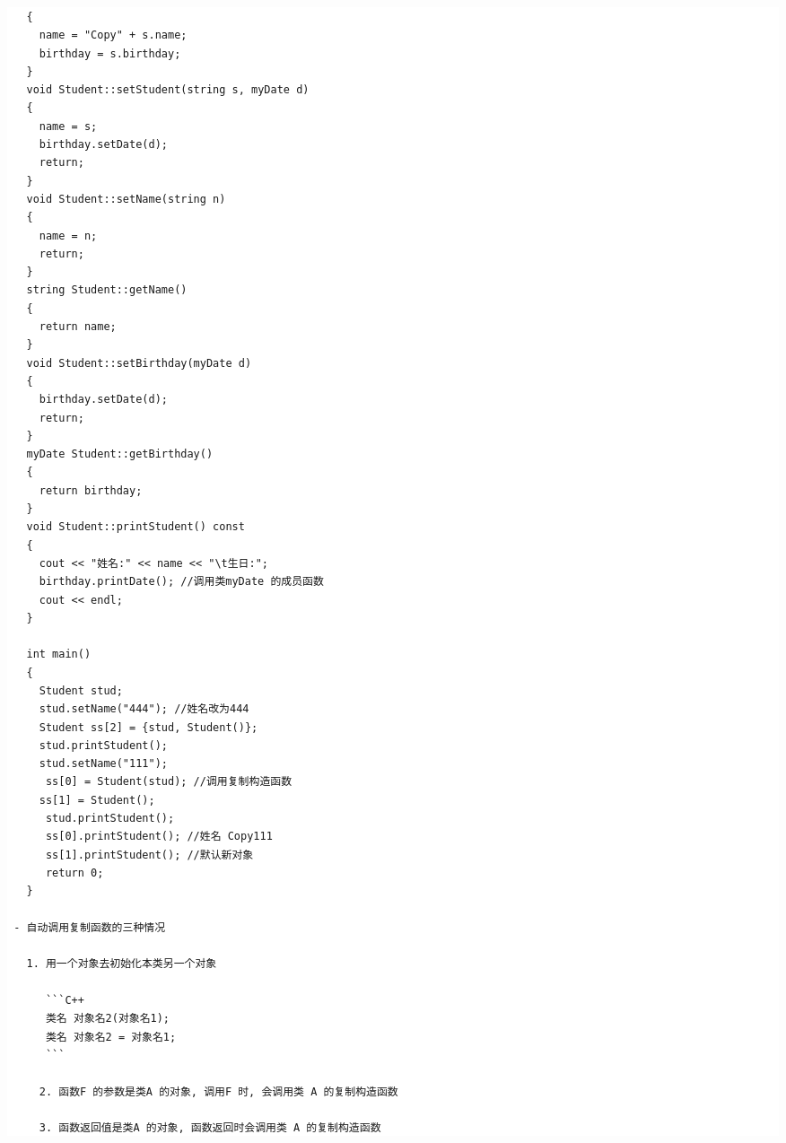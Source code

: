   ```
     {
       name = "Copy" + s.name;
       birthday = s.birthday;
     }
     void Student::setStudent(string s, myDate d)
     {
       name = s;
       birthday.setDate(d);
       return;
     }
     void Student::setName(string n)
     {
       name = n;
       return;
     }
     string Student::getName()
     {
       return name;
     }
     void Student::setBirthday(myDate d)
     {
       birthday.setDate(d);
       return;
     }
     myDate Student::getBirthday()
     {
       return birthday;
     }
     void Student::printStudent() const
     {
       cout << "姓名:" << name << "\t生日:";
       birthday.printDate(); //调用类myDate 的成员函数
       cout << endl;
     }
     
     int main()
     {
       Student stud;
       stud.setName("444"); //姓名改为444
       Student ss[2] = {stud, Student()};
       stud.printStudent();
       stud.setName("111");
        ss[0] = Student(stud); //调用复制构造函数
       ss[1] = Student();
        stud.printStudent();
     	ss[0].printStudent(); //姓名 Copy111
        ss[1].printStudent(); //默认新对象
        return 0;
     }

   - 自动调用复制函数的三种情况

     1. 用一个对象去初始化本类另一个对象
      
        ```C++
        类名 对象名2(对象名1);
        类名 对象名2 = 对象名1;
        ```
     
       2. 函数F 的参数是类A 的对象, 调用F 时, 会调用类 A 的复制构造函数
    
       3. 函数返回值是类A 的对象, 函数返回时会调用类 A 的复制构造函数

  ```